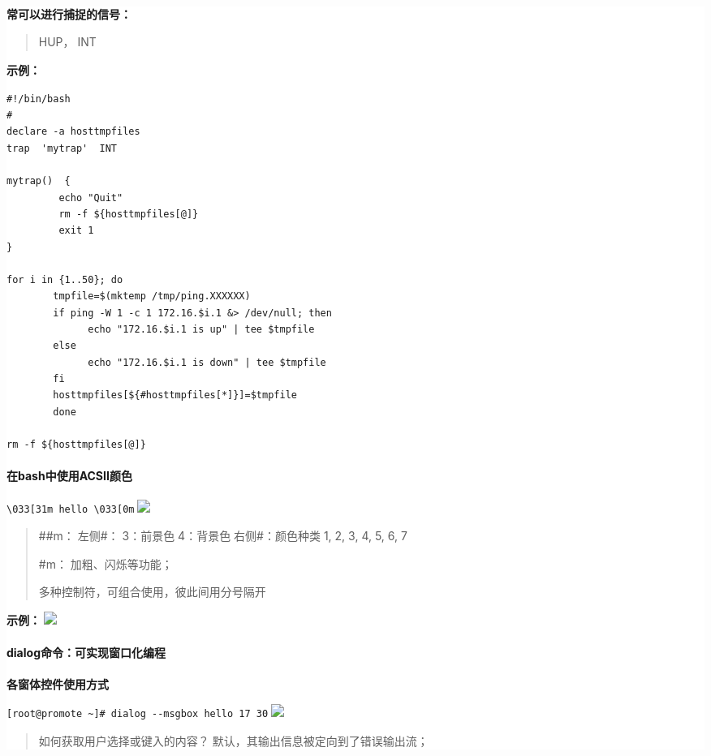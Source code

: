 **常可以进行捕捉的信号：**
>HUP， INT

**示例：**
``` 
#!/bin/bash
#
declare -a hosttmpfiles
trap  'mytrap'  INT

mytrap()  {
         echo "Quit"
         rm -f ${hosttmpfiles[@]}
         exit 1
}

for i in {1..50}; do
        tmpfile=$(mktemp /tmp/ping.XXXXXX)
        if ping -W 1 -c 1 172.16.$i.1 &> /dev/null; then
              echo "172.16.$i.1 is up" | tee $tmpfile
        else
              echo "172.16.$i.1 is down" | tee $tmpfile
        fi
        hosttmpfiles[${#hosttmpfiles[*]}]=$tmpfile
        done

rm -f ${hosttmpfiles[@]}
```

#### 在bash中使用ACSII颜色
`\033[31m hello \033[0m`
![](https://upload-images.jianshu.io/upload_images/16547068-884a88c4985ee87c.png?imageMogr2/auto-orient/strip%7CimageView2/2/w/1240)

>\##m：
>左侧#：
>3：前景色
>4：背景色
>右侧#：颜色种类
>1, 2, 3, 4, 5, 6, 7
>
>\#m：
>加粗、闪烁等功能；           
>
>多种控制符，可组合使用，彼此间用分号隔开

**示例：**
![](https://upload-images.jianshu.io/upload_images/16547068-230048a152d76817.png?imageMogr2/auto-orient/strip%7CimageView2/2/w/1240)

#### dialog命令：可实现窗口化编程
**各窗体控件使用方式**

`[root@promote ~]# dialog --msgbox hello 17 30`
![](https://upload-images.jianshu.io/upload_images/16547068-60cf2c39ae55befc.png?imageMogr2/auto-orient/strip%7CimageView2/2/w/1240)

>如何获取用户选择或键入的内容？
>默认，其输出信息被定向到了错误输出流；
